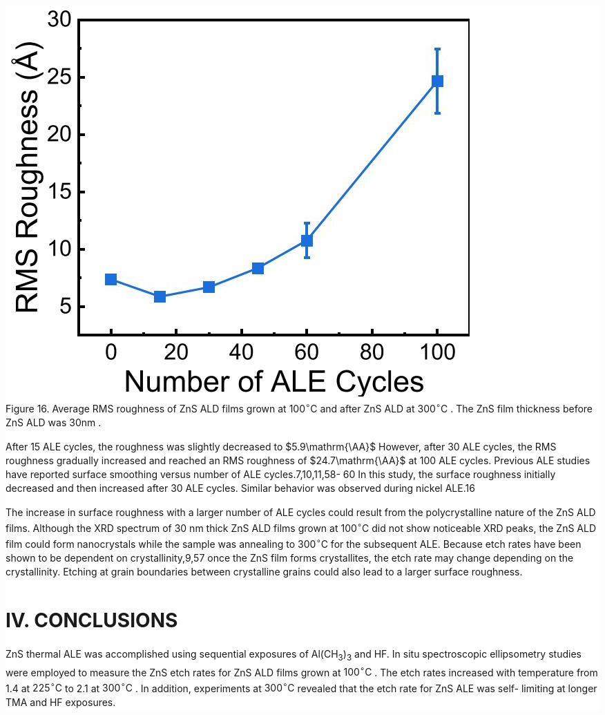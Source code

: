 ![](images/412dc625f9129c55dc29197196a7ce21e0017e3129eeb85b0634795d85ebe14d.jpg)  
Figure 16. Average RMS roughness of  $\mathrm{ZnS}$  ALD films grown at  $100^{\circ}\mathrm{C}$  and after  $\mathrm{ZnS}$  ALD at  $300^{\circ}\mathrm{C}$ . The  $\mathrm{ZnS}$  film thickness before  $\mathrm{ZnS}$  ALD was  $30 \mathrm{nm}$ .

After 15 ALE cycles, the roughness was slightly decreased to  $5.9\mathrm{\AA}$  However, after 30 ALE cycles, the RMS roughness gradually increased and reached an RMS roughness of  $24.7\mathrm{\AA}$  at 100 ALE cycles. Previous ALE studies have reported surface smoothing versus number of ALE cycles.7,10,11,58- 60 In this study, the surface roughness initially decreased and then increased after 30 ALE cycles. Similar behavior was observed during nickel ALE.16

The increase in surface roughness with a larger number of ALE cycles could result from the polycrystalline nature of the  $\mathrm{ZnS}$  ALD films. Although the XRD spectrum of  $30~\mathrm{nm}$  thick  $\mathrm{ZnS}$  ALD films grown at  $100^{\circ}\mathrm{C}$  did not show noticeable XRD peaks, the  $\mathrm{ZnS}$  ALD film could form nanocrystals while the sample was annealing to  $300^{\circ}\mathrm{C}$  for the subsequent ALE. Because etch rates have been shown to be dependent on crystallinity,9,57 once the  $\mathrm{ZnS}$  film forms crystallites, the etch rate may change depending on the crystallinity. Etching at grain boundaries between crystalline grains could also lead to a larger surface roughness.

# IV. CONCLUSIONS

$\mathrm{ZnS}$  thermal ALE was accomplished using sequential exposures of  $\mathrm{Al(CH_3)_3}$  and HF. In situ spectroscopic ellipsometry studies were employed to measure the  $\mathrm{ZnS}$  etch rates for  $\mathrm{ZnS}$  ALD films grown at  $100^{\circ}\mathrm{C}$ . The etch rates increased with temperature from 1.4 at  $225^{\circ}\mathrm{C}$  to 2.1 at  $300^{\circ}\mathrm{C}$ . In addition, experiments at  $300^{\circ}\mathrm{C}$  revealed that the etch rate for  $\mathrm{ZnS}$  ALE was self- limiting at longer TMA and HF exposures.
